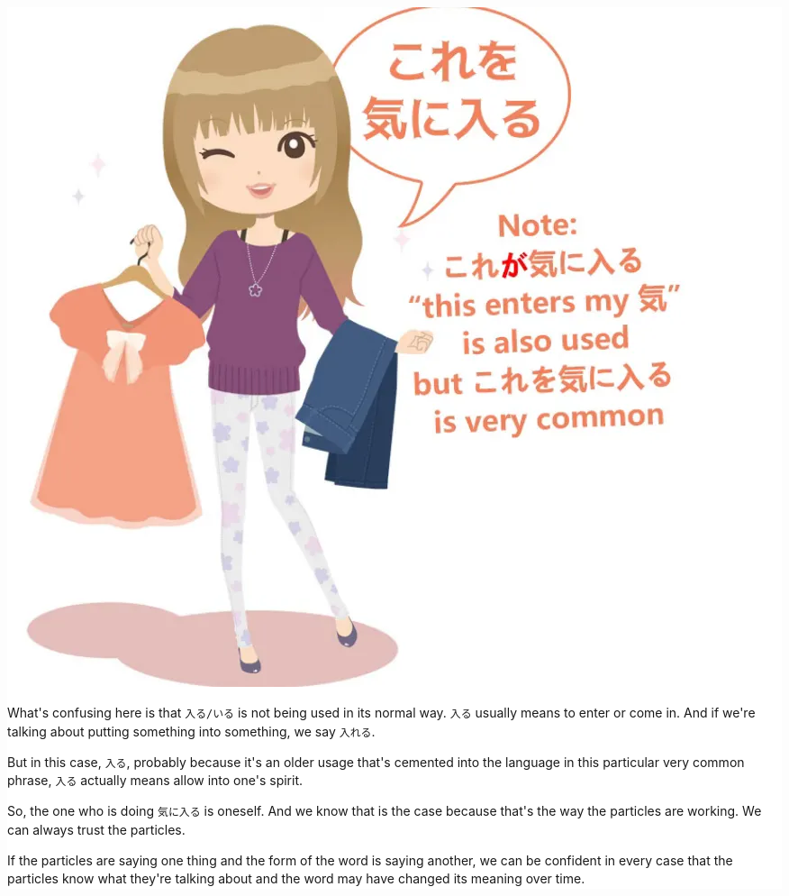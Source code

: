 ![](media/image998.webp)

What's confusing here is that <code>入る/いる</code> is not being used in its normal way. <code>入る</code> usually means to enter or come in. And if we're talking about putting something into something, we say <code>入れる</code>.

But in this case, <code>入る</code>, probably because it's an older usage that's cemented into the language in this particular very common phrase, <code>入る</code> actually means allow into one's spirit.

So, the one who is doing <code>気に入る</code> is oneself. And we know that is the case because that's the way the particles are working. We can always trust the particles.

If the particles are saying one thing and the form of the word is saying another, we can be confident in every case that the particles know what they're talking about and the word may have changed its meaning over time.
